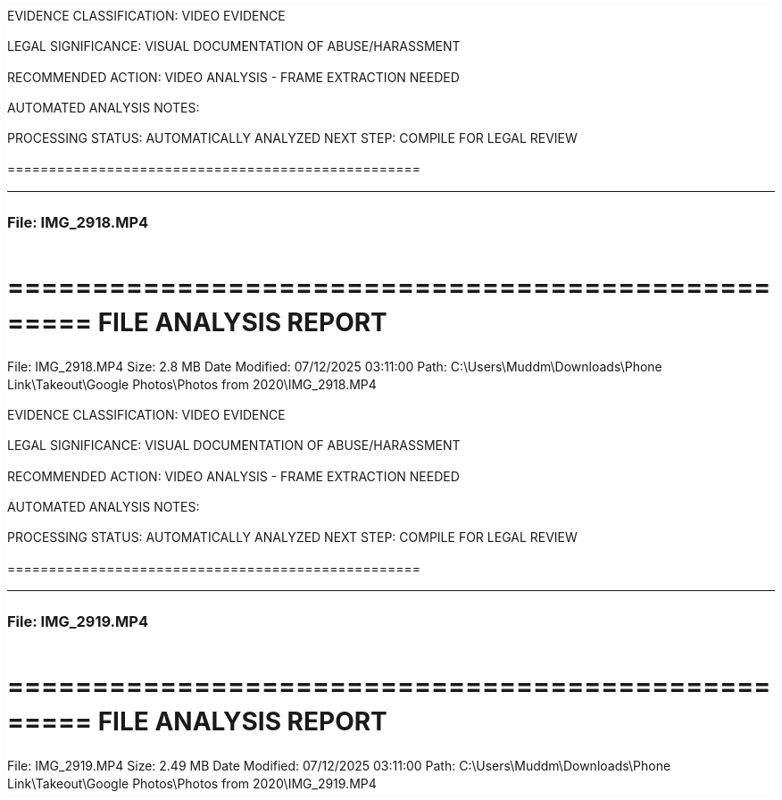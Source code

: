EVIDENCE CLASSIFICATION:
VIDEO EVIDENCE

LEGAL SIGNIFICANCE:
VISUAL DOCUMENTATION OF ABUSE/HARASSMENT

RECOMMENDED ACTION:
VIDEO ANALYSIS - FRAME EXTRACTION NEEDED

AUTOMATED ANALYSIS NOTES:










PROCESSING STATUS: AUTOMATICALLY ANALYZED
NEXT STEP: COMPILE FOR LEGAL REVIEW

==================================================


---
### File: IMG_2918.MP4
==================================================
FILE ANALYSIS REPORT
==================================================
File: IMG_2918.MP4
Size: 2.8 MB
Date Modified: 07/12/2025 03:11:00
Path: C:\Users\Muddm\Downloads\Phone Link\Takeout\Google Photos\Photos from 2020\IMG_2918.MP4

EVIDENCE CLASSIFICATION:
VIDEO EVIDENCE

LEGAL SIGNIFICANCE:
VISUAL DOCUMENTATION OF ABUSE/HARASSMENT

RECOMMENDED ACTION:
VIDEO ANALYSIS - FRAME EXTRACTION NEEDED

AUTOMATED ANALYSIS NOTES:










PROCESSING STATUS: AUTOMATICALLY ANALYZED
NEXT STEP: COMPILE FOR LEGAL REVIEW

==================================================


---
### File: IMG_2919.MP4
==================================================
FILE ANALYSIS REPORT
==================================================
File: IMG_2919.MP4
Size: 2.49 MB
Date Modified: 07/12/2025 03:11:00
Path: C:\Users\Muddm\Downloads\Phone Link\Takeout\Google Photos\Photos from 2020\IMG_2919.MP4
